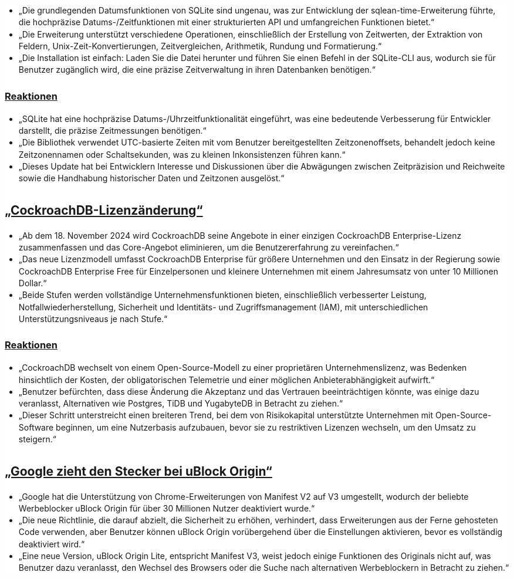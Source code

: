 - „Die grundlegenden Datumsfunktionen von SQLite sind ungenau, was zur Entwicklung der sqlean-time-Erweiterung führte, die hochpräzise Datums-/Zeitfunktionen mit einer strukturierten API und umfangreichen Funktionen bietet.“
- „Die Erweiterung unterstützt verschiedene Operationen, einschließlich der Erstellung von Zeitwerten, der Extraktion von Feldern, Unix-Zeit-Konvertierungen, Zeitvergleichen, Arithmetik, Rundung und Formatierung.“
- „Die Installation ist einfach: Laden Sie die Datei herunter und führen Sie einen Befehl in der SQLite-CLI aus, wodurch sie für Benutzer zugänglich wird, die eine präzise Zeitverwaltung in ihren Datenbanken benötigen.“

### [Reaktionen](https://news.ycombinator.com/item?id=41254740)

- „SQLite hat eine hochpräzise Datums-/Uhrzeitfunktionalität eingeführt, was eine bedeutende Verbesserung für Entwickler darstellt, die präzise Zeitmessungen benötigen.“
- „Die Bibliothek verwendet UTC-basierte Zeiten mit vom Benutzer bereitgestellten Zeitzonenoffsets, behandelt jedoch keine Zeitzonennamen oder Schaltsekunden, was zu kleinen Inkonsistenzen führen kann.“
- „Dieses Update hat bei Entwicklern Interesse und Diskussionen über die Abwägungen zwischen Zeitpräzision und Reichweite sowie die Handhabung historischer Daten und Zeitzonen ausgelöst.“

## [„CockroachDB-Lizenzänderung“](https://www.cockroachlabs.com/enterprise-license-update/)

- „Ab dem 18. November 2024 wird CockroachDB seine Angebote in einer einzigen CockroachDB Enterprise-Lizenz zusammenfassen und das Core-Angebot eliminieren, um die Benutzererfahrung zu vereinfachen.“
- „Das neue Lizenzmodell umfasst CockroachDB Enterprise für größere Unternehmen und den Einsatz in der Regierung sowie CockroachDB Enterprise Free für Einzelpersonen und kleinere Unternehmen mit einem Jahresumsatz von unter 10 Millionen Dollar.“
- „Beide Stufen werden vollständige Unternehmensfunktionen bieten, einschließlich verbesserter Leistung, Notfallwiederherstellung, Sicherheit und Identitäts- und Zugriffsmanagement (IAM), mit unterschiedlichen Unterstützungsniveaus je nach Stufe.“

### [Reaktionen](https://news.ycombinator.com/item?id=41256222)

- „CockroachDB wechselt von einem Open-Source-Modell zu einer proprietären Unternehmenslizenz, was Bedenken hinsichtlich der Kosten, der obligatorischen Telemetrie und einer möglichen Anbieterabhängigkeit aufwirft.“
- „Benutzer befürchten, dass diese Änderung die Akzeptanz und das Vertrauen beeinträchtigen könnte, was einige dazu veranlasst, Alternativen wie Postgres, TiDB und YugabyteDB in Betracht zu ziehen.“
- „Dieser Schritt unterstreicht einen breiteren Trend, bei dem von Risikokapital unterstützte Unternehmen mit Open-Source-Software beginnen, um eine Nutzerbasis aufzubauen, bevor sie zu restriktiven Lizenzen wechseln, um den Umsatz zu steigern.“

## [„Google zieht den Stecker bei uBlock Origin“](https://www.windowscentral.com/software-apps/browsing/google-pulls-the-plug-on-ublock-origin)

- „Google hat die Unterstützung von Chrome-Erweiterungen von Manifest V2 auf V3 umgestellt, wodurch der beliebte Werbeblocker uBlock Origin für über 30 Millionen Nutzer deaktiviert wurde.“
- „Die neue Richtlinie, die darauf abzielt, die Sicherheit zu erhöhen, verhindert, dass Erweiterungen aus der Ferne gehosteten Code verwenden, aber Benutzer können uBlock Origin vorübergehend über die Einstellungen aktivieren, bevor es vollständig deaktiviert wird.“
- „Eine neue Version, uBlock Origin Lite, entspricht Manifest V3, weist jedoch einige Funktionen des Originals nicht auf, was Benutzer dazu veranlasst, den Wechsel des Browsers oder die Suche nach alternativen Werbeblockern in Betracht zu ziehen.“
